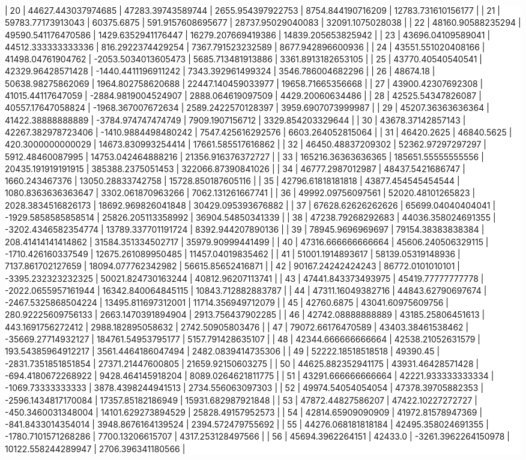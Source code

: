 | 20 | 44627.443037974685 | 47283.39743589744 | 2655.954397922753 | 8754.844190716209 | 12783.731610156177 |
| 21 | 59783.77173913043 | 60375.6875 | 591.9157608695677 | 28737.95029040083 | 32091.1075028038 |
| 22 | 48160.90588235294 | 49590.541176470586 | 1429.6352941176447 | 16279.207669419386 | 14839.205653825942 |
| 23 | 43696.04109589041 | 44512.333333333336 | 816.2922374429254 | 7367.791523232589 | 8677.942896600936 |
| 24 | 43551.551020408166 | 41498.04761904762 | -2053.5034013605473 | 5685.713481913886 | 3361.8913182653105 |
| 25 | 43770.40540540541 | 42329.96428571428 | -1440.4411196911242 | 7343.392961499324 | 3546.786004682296 |
| 26 | 48674.18 | 50638.98275862069 | 1964.802758620688 | 22447.140459033977 | 19658.71665356668 |
| 27 | 43900.42307692308 | 41015.44117647059 | -2884.9819004524907 | 2888.064619097509 | 4429.20060634486 |
| 28 | 42525.54347826087 | 40557.17647058824 | -1968.367007672634 | 2589.2422570128397 | 3959.6907073999987 |
| 29 | 45207.36363636364 | 41422.38888888889 | -3784.974747474749 | 7909.1907156712 | 3329.854203329644 |
| 30 | 43678.37142857143 | 42267.382978723406 | -1410.9884498480242 | 7547.425616292576 | 6603.264052815064 |
| 31 | 46420.2625 | 46840.5625 | 420.3000000000029 | 14673.830993254414 | 17661.585517616862 |
| 32 | 46450.48837209302 | 52362.97297297297 | 5912.48460087995 | 14753.042464888216 | 21356.916376372727 |
| 33 | 165216.36363636365 | 185651.55555555556 | 20435.191919191915 | 385388.2375051453 | 322066.87390841026 |
| 34 | 46777.2987012987 | 48437.5421686747 | 1660.243467376 | 13050.28833742758 | 15728.850187605116 |
| 35 | 42796.61818181818 | 43877.454545454544 | 1080.8363636363647 | 3302.061870963266 | 7062.131261667741 |
| 36 | 49992.09756097561 | 52020.48101265823 | 2028.3834516826173 | 18692.969826041848 | 30429.095393676882 |
| 37 | 67628.62626262626 | 65699.04040404041 | -1929.5858585858514 | 25826.205113358992 | 36904.54850341339 |
| 38 | 47238.79268292683 | 44036.358024691355 | -3202.4346582354774 | 13789.337701191724 | 8392.944207890136 |
| 39 | 78945.9696969697 | 79154.38383838384 | 208.41414141414862 | 31584.351334502717 | 35979.90999441499 |
| 40 | 47316.666666666664 | 45606.240506329115 | -1710.426160337549 | 12675.261089950485 | 11457.04019835462 |
| 41 | 51001.1914893617 | 58139.05319148936 | 7137.861702127659 | 18094.077762342982 | 56615.85652416871 |
| 42 | 90167.24242424243 | 86772.0101010101 | -3395.232323232325 | 50021.824730163244 | 40812.96207113741 |
| 43 | 47441.843373493975 | 45419.77777777778 | -2022.0655957161944 | 16342.840064845115 | 10843.712882883787 |
| 44 | 47311.16049382716 | 44843.62790697674 | -2467.5325868504224 | 13495.811697312001 | 11714.356949712079 |
| 45 | 42760.6875 | 43041.60975609756 | 280.92225609756133 | 2663.1470391894904 | 2913.756437902285 |
| 46 | 42742.08888888889 | 43185.25806451613 | 443.1691756272412 | 2988.182895058632 | 2742.50905803476 |
| 47 | 79072.66176470589 | 43403.38461538462 | -35669.27714932127 | 184761.54953795177 | 5157.791428635107 |
| 48 | 42344.666666666664 | 42538.21052631579 | 193.54385964912217 | 3561.4464186047494 | 2482.0839414735306 |
| 49 | 52222.18518518518 | 49390.45 | -2831.7351851851854 | 27371.21447600805 | 21659.92150603275 |
| 50 | 44625.882352941175 | 43931.46428571428 | -694.4180672268922 | 9428.464145918204 | 8089.0264621811775 |
| 51 | 43291.666666666664 | 42221.933333333334 | -1069.73333333333 | 3878.4398244941513 | 2734.556063097303 |
| 52 | 49974.54054054054 | 47378.39705882353 | -2596.1434817170084 | 17357.85182186949 | 15931.682987921848 |
| 53 | 47872.44827586207 | 47422.10227272727 | -450.3460031348004 | 14101.629273894529 | 25828.49157952573 |
| 54 | 42814.65909090909 | 41972.81578947369 | -841.8433014354014 | 3948.8676164139524 | 2394.572479755692 |
| 55 | 44276.068181818184 | 42495.358024691355 | -1780.7101571268286 | 7700.13206615707 | 4317.253128497566 |
| 56 | 45694.3962264151 | 42433.0 | -3261.3962264150978 | 10122.558244289947 | 2706.396341180566 |